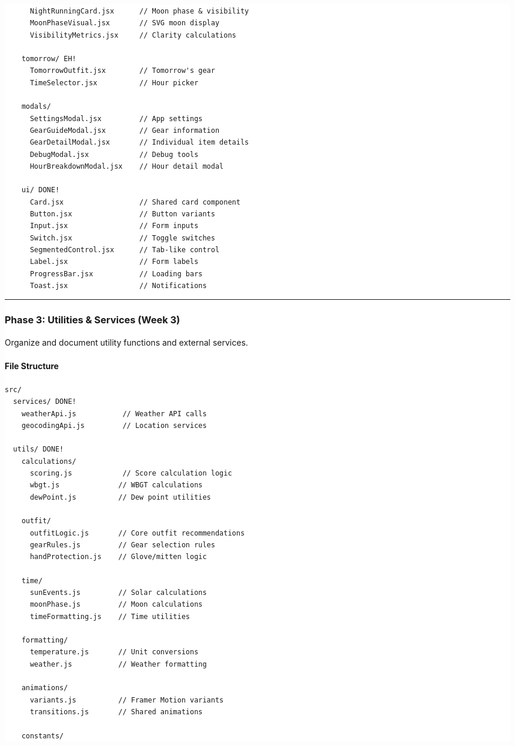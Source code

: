 ```
      NightRunningCard.jsx      // Moon phase & visibility
      MoonPhaseVisual.jsx       // SVG moon display
      VisibilityMetrics.jsx     // Clarity calculations
      
    tomorrow/ EH!
      TomorrowOutfit.jsx        // Tomorrow's gear
      TimeSelector.jsx          // Hour picker
      
    modals/
      SettingsModal.jsx         // App settings
      GearGuideModal.jsx        // Gear information
      GearDetailModal.jsx       // Individual item details
      DebugModal.jsx            // Debug tools
      HourBreakdownModal.jsx    // Hour detail modal
      
    ui/ DONE!
      Card.jsx                  // Shared card component
      Button.jsx                // Button variants
      Input.jsx                 // Form inputs
      Switch.jsx                // Toggle switches
      SegmentedControl.jsx      // Tab-like control
      Label.jsx                 // Form labels
      ProgressBar.jsx           // Loading bars
      Toast.jsx                 // Notifications
```

---

### **Phase 3: Utilities & Services** (Week 3)
Organize and document utility functions and external services.

#### File Structure
```
src/
  services/ DONE!
    weatherApi.js           // Weather API calls
    geocodingApi.js         // Location services
    
  utils/ DONE!
    calculations/
      scoring.js            // Score calculation logic
      wbgt.js              // WBGT calculations
      dewPoint.js          // Dew point utilities
      
    outfit/
      outfitLogic.js       // Core outfit recommendations
      gearRules.js         // Gear selection rules
      handProtection.js    // Glove/mitten logic
      
    time/
      sunEvents.js         // Solar calculations
      moonPhase.js         // Moon calculations
      timeFormatting.js    // Time utilities
      
    formatting/
      temperature.js       // Unit conversions
      weather.js           // Weather formatting
      
    animations/
      variants.js          // Framer Motion variants
      transitions.js       // Shared animations
      
    constants/
```